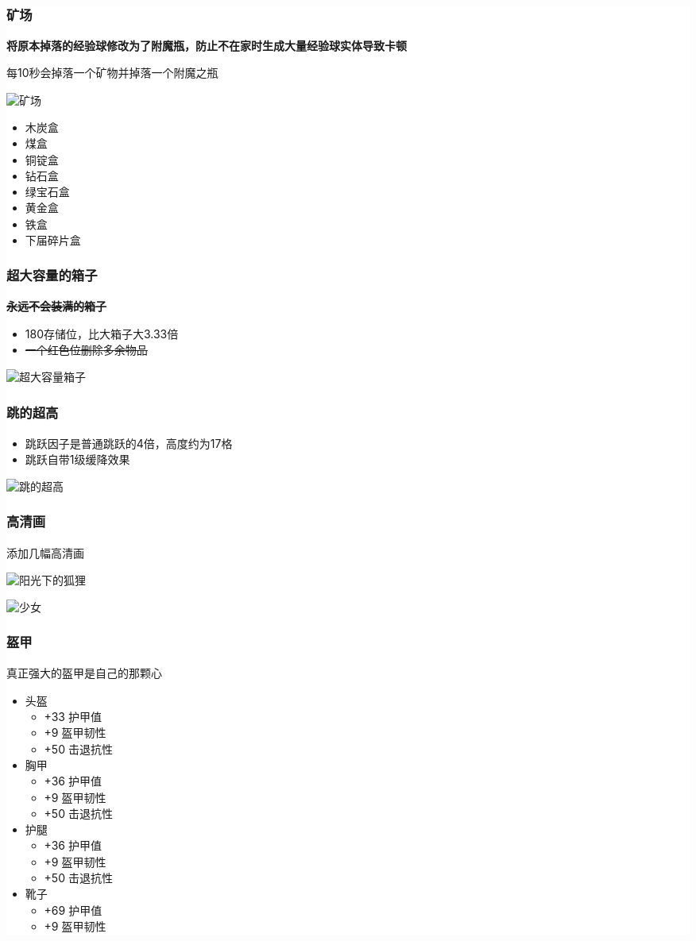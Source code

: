 

### 矿场

**将原本掉落的经验球修改为了附魔瓶，防止不在家时生成大量经验球实体导致卡顿**

每10秒会掉落一个矿物并掉落一个附魔之瓶

![矿场](https://pic.imgdb.cn/item/6300dfad16f2c2beb1eaa196.png)

- 木炭盒
- 煤盒
- 铜锭盒
- 钻石盒
- 绿宝石盒
- 黄金盒
- 铁盒
- 下届碎片盒



### 超大容量的箱子

~~**永远不会装满的箱子**~~

* 180存储位，比大箱子大3.33倍
* ~~一个红色位删除多余物品~~

![超大容量箱子](https://pic.imgdb.cn/item/632f25f916f2c2beb167bbbf.png)



### 跳的超高

* 跳跃因子是普通跳跃的4倍，高度约为17格
* 跳跃自带1级缓降效果

![跳的超高](https://pic.imgdb.cn/item/632f2a1616f2c2beb16d36db.png)



### 高清画

添加几幅高清画

![阳光下的狐狸](https://pic.imgdb.cn/item/632f2a9a16f2c2beb16e1cb6.png)

![少女](https://pic.imgdb.cn/item/632f2ab116f2c2beb16e38ef.png)



### 盔甲

真正强大的盔甲是自己的那颗心

- 头盔
  - +33 护甲值
  - +9 盔甲韧性
  - +50 击退抗性
- 胸甲
  - +36 护甲值
  - +9 盔甲韧性
  - +50 击退抗性
- 护腿
  - +36 护甲值
  - +9 盔甲韧性
  - +50 击退抗性
- 靴子
  - +69 护甲值
  - +9 盔甲韧性